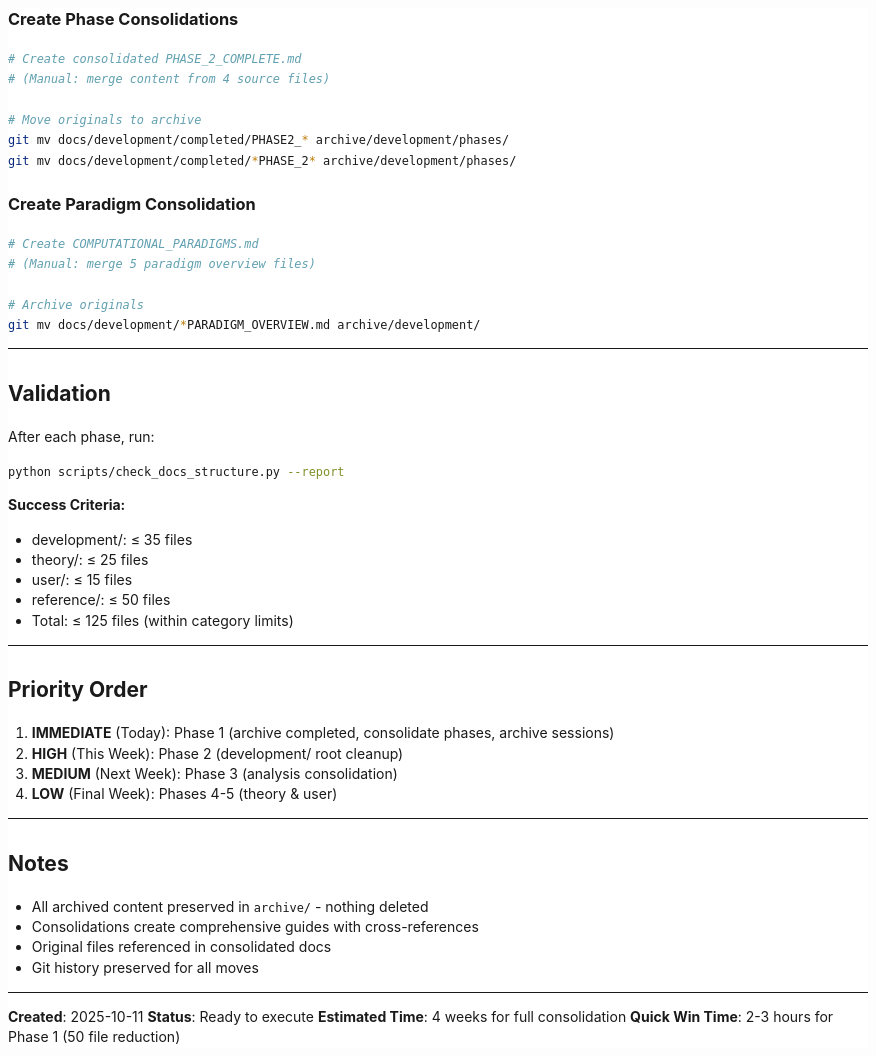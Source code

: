 ### Create Phase Consolidations
```bash
# Create consolidated PHASE_2_COMPLETE.md
# (Manual: merge content from 4 source files)

# Move originals to archive
git mv docs/development/completed/PHASE2_* archive/development/phases/
git mv docs/development/completed/*PHASE_2* archive/development/phases/
```

### Create Paradigm Consolidation
```bash
# Create COMPUTATIONAL_PARADIGMS.md
# (Manual: merge 5 paradigm overview files)

# Archive originals
git mv docs/development/*PARADIGM_OVERVIEW.md archive/development/
```

---

## Validation

After each phase, run:
```bash
python scripts/check_docs_structure.py --report
```

**Success Criteria:**
- development/: ≤ 35 files
- theory/: ≤ 25 files
- user/: ≤ 15 files
- reference/: ≤ 50 files
- Total: ≤ 125 files (within category limits)

---

## Priority Order

1. **IMMEDIATE** (Today): Phase 1 (archive completed, consolidate phases, archive sessions)
2. **HIGH** (This Week): Phase 2 (development/ root cleanup)
3. **MEDIUM** (Next Week): Phase 3 (analysis consolidation)
4. **LOW** (Final Week): Phases 4-5 (theory & user)

---

## Notes

- All archived content preserved in `archive/` - nothing deleted
- Consolidations create comprehensive guides with cross-references
- Original files referenced in consolidated docs
- Git history preserved for all moves

---

**Created**: 2025-10-11
**Status**: Ready to execute
**Estimated Time**: 4 weeks for full consolidation
**Quick Win Time**: 2-3 hours for Phase 1 (50 file reduction)

